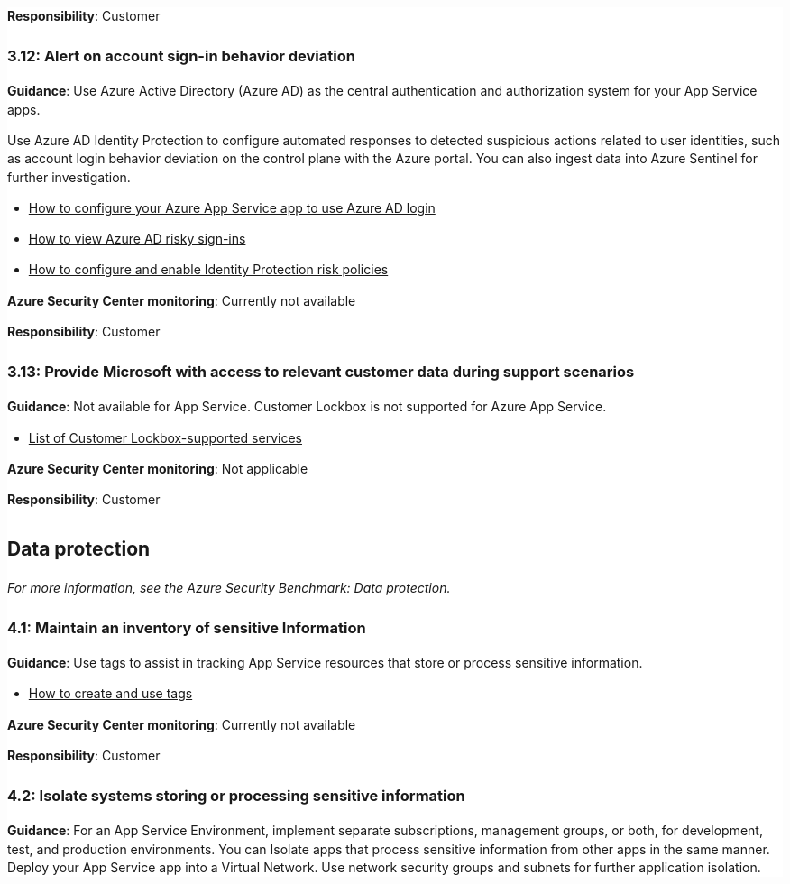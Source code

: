 **Responsibility**: Customer

### 3.12: Alert on account sign-in behavior deviation

**Guidance**: Use Azure Active Directory (Azure AD) as the central authentication and authorization system for your App Service apps. 

Use Azure AD Identity Protection to configure automated responses to detected suspicious actions related to user identities, such as account login behavior deviation on the control plane with the Azure portal. You can also ingest data into Azure Sentinel for further investigation. 

- [How to configure your Azure App Service app to use Azure AD login](configure-authentication-provider-aad.md)

- [How to view Azure AD risky sign-ins](../active-directory/identity-protection/overview-identity-protection.md)

- [How to configure and enable Identity Protection risk policies](../active-directory/identity-protection/howto-identity-protection-configure-risk-policies.md)

**Azure Security Center monitoring**: Currently not available

**Responsibility**: Customer

### 3.13: Provide Microsoft with access to relevant customer data during support scenarios

**Guidance**: Not available for App Service. Customer Lockbox is not supported for Azure App Service.

- [List of Customer Lockbox-supported services](../security/fundamentals/customer-lockbox-overview.md#supported-services-and-scenarios-in-general-availability)

**Azure Security Center monitoring**: Not applicable

**Responsibility**: Customer

## Data protection

*For more information, see the [Azure Security Benchmark: Data protection](../security/benchmarks/security-control-data-protection.md).*

### 4.1: Maintain an inventory of sensitive Information

**Guidance**: Use tags to assist in tracking App Service resources that store or process sensitive information.

- [How to create and use tags](../azure-resource-manager/management/tag-resources.md)

**Azure Security Center monitoring**: Currently not available

**Responsibility**: Customer

### 4.2: Isolate systems storing or processing sensitive information

**Guidance**: For an App Service Environment, implement separate subscriptions, management groups, or both, for development, test, and production environments. You can Isolate apps that process sensitive information from other apps in the same manner. Deploy your App Service app into a Virtual Network. Use network security groups and subnets for further application isolation. 

